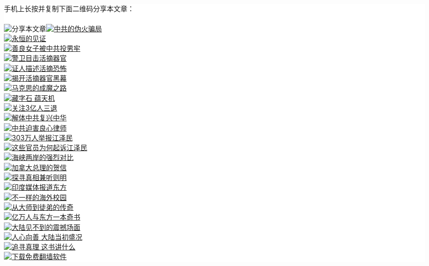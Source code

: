 ####
手机上长按并复制下面二维码分享本文章：<br><br><img src="http://www.hehaibao.com/qr/index.php?m=1&e=L&p=10&t=&d=https://github.com/asdfgt5/djy/blob/master/gb/19/9/9/n11510265.md%231" title="分享本文章"></td><td VALIGN=TOP><a href="https://github.com/asdfgt5/djy/blob/master/gb/16/1/21/n4622075.md?dfh#1" target="_blank"><img src="https://raw.githubusercontent.com/asdfgt5/djy/master/gb/300/wei-f1.jpg" title="中共的伪火骗局"  alt="中共的伪火骗局"></a><br><a href="https://github.com/asdfgt5/yh/blob/master/README.md?dfh#1" target="_blank"><img src="https://raw.githubusercontent.com/asdfgt5/djy/master/gb/300/yong-h.jpg" title="永恒的见证"  alt="永恒的见证"></a><br><a href="https://github.com/asdfgt5/djy/blob/master/gb/13/9/29/n3974789.md?dfh#1" target="_blank"><img src="https://raw.githubusercontent.com/asdfgt5/djy/master/gb/300/shang-lnz.jpg" title="善良女子被中共投男牢"  alt="善良女子被中共投男牢"></a><br><a href="https://github.com/asdfgt5/djy/blob/master/gb/16/3/16/n4663449.md?dfh#1" target="_blank"><img src="https://raw.githubusercontent.com/asdfgt5/djy/master/gb/300/huo-z3.jpg" title="警卫目击活摘器官"  alt="警卫目击活摘器官"></a><br><a href="https://github.com/asdfgt5/djy/blob/master/gb/16/8/7/n8177641.md?dfh#1" target="_blank"><img src="https://raw.githubusercontent.com/asdfgt5/djy/master/gb/300/huo-z4.jpg" title="证人描述活摘恐怖"  alt="证人描述活摘恐怖"></a><br><a href="https://github.com/asdfgt5/djy/blob/master/gb/10/4/19/n2881569.md?dfh#1" target="_blank"><img src="https://raw.githubusercontent.com/asdfgt5/djy/master/gb/300/huo-z1.jpg" title="揭开活摘器官黑幕"  alt="揭开活摘器官黑幕"></a><br><a href="https://github.com/asdfgt5/djy/blob/master/gb/10/11/7/n3077476.md?dfh#1" target="_blank"><img src="https://raw.githubusercontent.com/asdfgt5/djy/master/gb/300/ma-ks.jpg" title="马克思的成魔之路"  alt="马克思的成魔之路"></a><br><a href="https://github.com/asdfgt5/djy/blob/master/gb/14/6/9/n4173977.md?dfh#1" target="_blank"><img src="https://raw.githubusercontent.com/asdfgt5/djy/master/gb/300/chang-zs.jpg" title="藏字石 蕴天机"  alt="藏字石 蕴天机"></a><br><a href="https://github.com/asdfgt5/djy/blob/master/gb/18/5/10/n10381511.md?dfh#1" target="_blank"><img src="https://raw.githubusercontent.com/asdfgt5/djy/master/gb/300/st1.jpg" title="关注3亿人三退"  alt="关注3亿人三退"></a><br><a href="https://github.com/asdfgt5/djy/blob/master/gb/18/3/21/n10237682.md?dfh#1" target="_blank"><img src="https://raw.githubusercontent.com/asdfgt5/djy/master/gb/300/jie-t.jpg" title="解体中共复兴中华"  alt="解体中共复兴中华"></a><br><a href="https://github.com/asdfgt5/djy/blob/master/gb/9/2/9/n2422991.md?dfh#1" target="_blank"><img src="https://raw.githubusercontent.com/asdfgt5/djy/master/gb/300/gao-zs.jpg" title="中共迫害良心律师"  alt="中共迫害良心律师"></a><br><a href="https://github.com/asdfgt5/djy/blob/master/gb/18/12/9/n10900044.md?dfh#1" target="_blank"><img src="https://raw.githubusercontent.com/asdfgt5/djy/master/gb/300/sj1.jpg" title="303万人举报江泽民"  alt="303万人举报江泽民"></a><br><a href="https://github.com/asdfgt5/djy/blob/master/gb/18/8/28/n10672014.md?dfh#1" target="_blank"><img src="https://raw.githubusercontent.com/asdfgt5/djy/master/gb/300/sj2.jpg" title="这些官员为何起诉江泽民"  alt="这些官员为何起诉江泽民"></a><br><a href="https://github.com/asdfgt5/djy/blob/master/gb/8/12/18/n2367165.md?dfh#1" target="_blank"><img src="https://raw.githubusercontent.com/asdfgt5/djy/master/gb/300/liangan.jpg" title="海峡两岸的强烈对比"  alt="海峡两岸的强烈对比"></a><br><a href="https://github.com/asdfgt5/djy/blob/master/gb/15/5/5/n4427238.md?dfh#1" target="_blank"><img src="https://raw.githubusercontent.com/asdfgt5/djy/master/gb/300/jia-ndzl.jpg" title="加拿大总理的贺信"  alt="加拿大总理的贺信"></a><br><a href="https://github.com/asdfgt5/djy/blob/master/gb/11/6/17/n3289382.md?dfh#1" target="_blank">
<img src="https://raw.githubusercontent.com/asdfgt5/djy/master/gb/300/xiao-wd.jpg" title="探寻真相兼听则明"  alt="探寻真相兼听则明"></a><br><a href="https://github.com/asdfgt5/djy/blob/master/gb/18/10/27/n10812623.md?dfh#1" target="_blank"><img src="https://raw.githubusercontent.com/asdfgt5/djy/master/gb/300/yindu.jpg" title="印度媒体报道东方"  alt="印度媒体报道东方"></a><br><a href="https://github.com/asdfgt5/djy/blob/master/gb/18/6/9/n10469652.md?dfh#1" target="_blank"><img src="https://raw.githubusercontent.com/asdfgt5/djy/master/gb/300/xie-j.jpg" title="不一样的海外校园"  alt="不一样的海外校园"></a><br><a href="https://github.com/asdfgt5/djy/blob/master/gb/7/4/5/n1669415.md?dfh#1" target="_blank"><img src="https://raw.githubusercontent.com/asdfgt5/djy/master/gb/300/li-up.jpg" title="从大师到徒弟的传奇"  alt="从大师到徒弟的传奇"></a><br><a href="https://github.com/asdfgt5/djy/blob/master/gb/17/5/26/n9191512.md?dfh#1" target="_blank"><img src="https://raw.githubusercontent.com/asdfgt5/djy/master/gb/300/zfl2.jpg" title="亿万人与东方一本奇书"  alt="亿万人与东方一本奇书"></a><br><a href="https://github.com/asdfgt5/djy/blob/master/gb/13/11/27/n4020290.md?dfh#1" target="_blank"><img src="https://raw.githubusercontent.com/asdfgt5/djy/master/gb/300/zhen-h.jpg" title="大陆见不到的震撼场面"  alt="大陆见不到的震撼场面"></a><br><a href="https://github.com/asdfgt5/djy/blob/master/gb/15/7/17/n4482910.md?dfh#1" target="_blank"><img src="https://raw.githubusercontent.com/asdfgt5/djy/master/gb/300/dalu-sk.jpg" title="人心向善 大陆当初盛况"  alt="人心向善 大陆当初盛况"></a><br><a href="https://github.com/asdfgt5/djy/blob/master/gb/9/10/15/n2689419.md?dfh#1" target="_blank"><img src="https://raw.githubusercontent.com/asdfgt5/djy/master/gb/300/zfl1.jpg" title="追寻真理 这书讲什么"  alt="追寻真理 这书讲什么"></a><br><a href="https://github.com/asdfgt5/fq/blob/master/README.md?dfh#1" target="_blank"><img src="https://raw.githubusercontent.com/asdfgt5/djy/master/gb/300/fq1.jpg" title="下载免费翻墙软件"  alt="下载免费翻墙软件"></a><br></td></tr></table>
